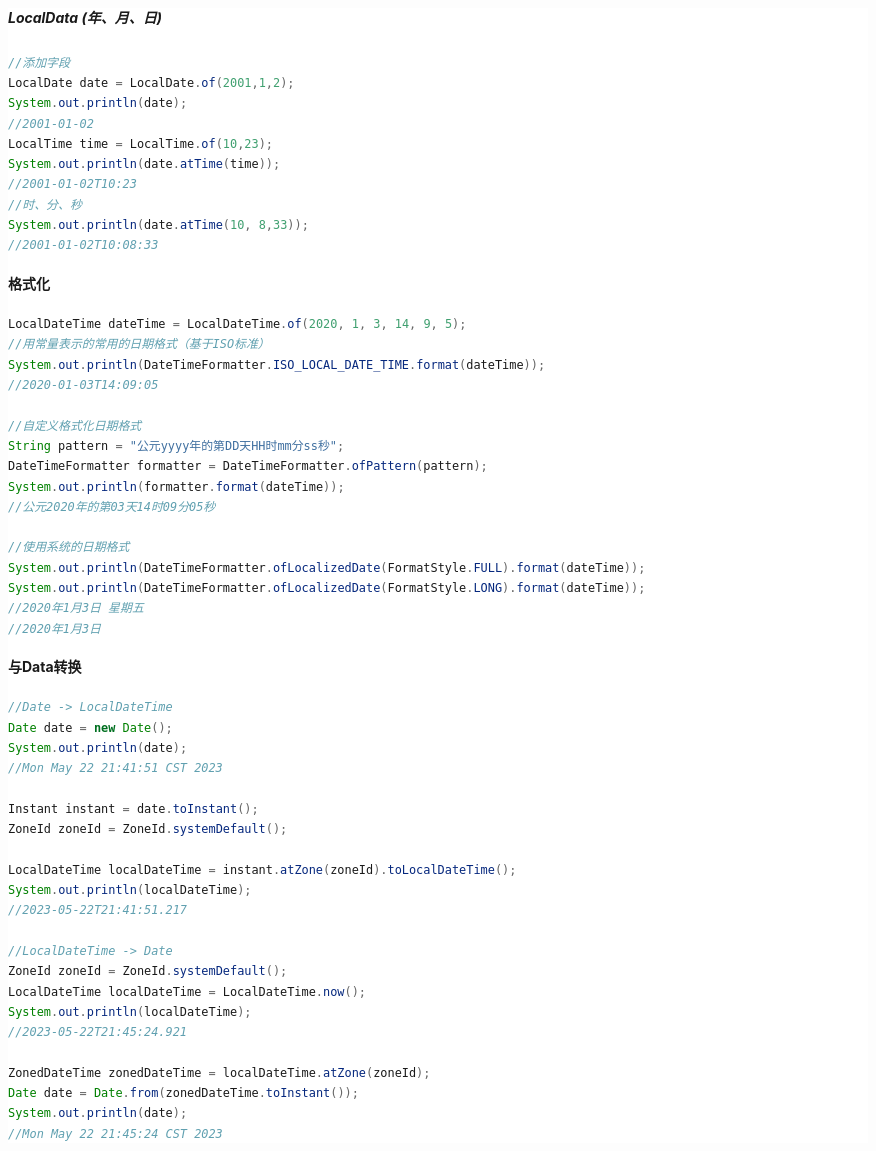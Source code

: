 ```java
```

##### LocalData (年、月、日)

```java
//添加字段
LocalDate date = LocalDate.of(2001,1,2);
System.out.println(date);
//2001-01-02
LocalTime time = LocalTime.of(10,23);
System.out.println(date.atTime(time));
//2001-01-02T10:23
//时、分、秒
System.out.println(date.atTime(10, 8,33));
//2001-01-02T10:08:33
```

#### 格式化

```java
LocalDateTime dateTime = LocalDateTime.of(2020, 1, 3, 14, 9, 5);
//用常量表示的常用的日期格式（基于ISO标准）
System.out.println(DateTimeFormatter.ISO_LOCAL_DATE_TIME.format(dateTime));
//2020-01-03T14:09:05

//自定义格式化日期格式
String pattern = "公元yyyy年的第DD天HH时mm分ss秒";
DateTimeFormatter formatter = DateTimeFormatter.ofPattern(pattern);
System.out.println(formatter.format(dateTime));
//公元2020年的第03天14时09分05秒

//使用系统的日期格式
System.out.println(DateTimeFormatter.ofLocalizedDate(FormatStyle.FULL).format(dateTime));
System.out.println(DateTimeFormatter.ofLocalizedDate(FormatStyle.LONG).format(dateTime));
//2020年1月3日 星期五
//2020年1月3日
```

#### 与Data转换

```java
//Date -> LocalDateTime
Date date = new Date();
System.out.println(date);
//Mon May 22 21:41:51 CST 2023

Instant instant = date.toInstant();
ZoneId zoneId = ZoneId.systemDefault();

LocalDateTime localDateTime = instant.atZone(zoneId).toLocalDateTime();
System.out.println(localDateTime);
//2023-05-22T21:41:51.217

//LocalDateTime -> Date
ZoneId zoneId = ZoneId.systemDefault();
LocalDateTime localDateTime = LocalDateTime.now();
System.out.println(localDateTime);
//2023-05-22T21:45:24.921

ZonedDateTime zonedDateTime = localDateTime.atZone(zoneId);
Date date = Date.from(zonedDateTime.toInstant());
System.out.println(date);
//Mon May 22 21:45:24 CST 2023
```
